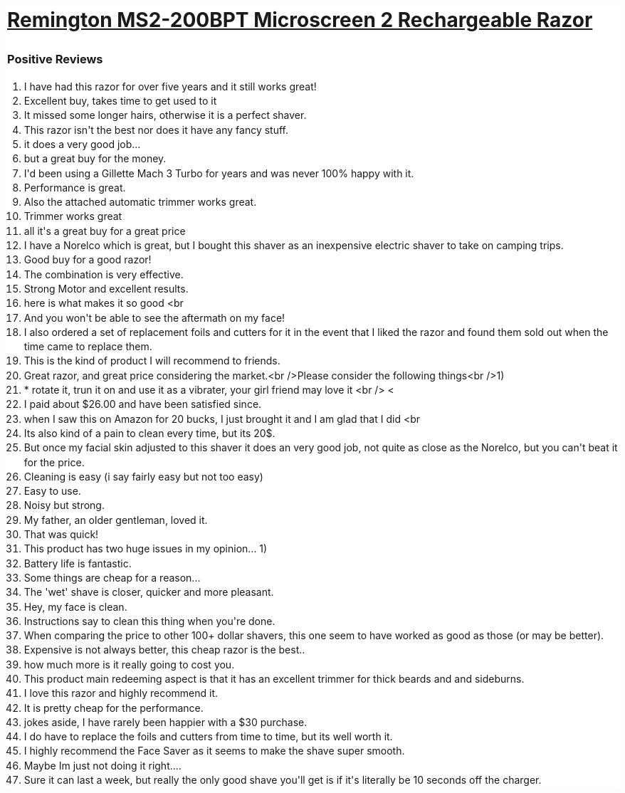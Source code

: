 # [Remington MS2-200BPT Microscreen 2 Rechargeable Razor](https://products.checkmycream.com/products/remington-ms2-200bpt-microscreen-2-rechargeable-razor.html)

### Positive Reviews

<ol>
      <li>I have had this razor for over five years and it still works great!  </li>
      <li>Excellent buy, takes time to get used to it</li>
      <li>It missed some longer hairs, otherwise it is a perfect shaver.</li>
      <li>This razor isn&#x27;t the best nor does it have any fancy stuff.  </li>
      <li>it does a very good job...</li>
      <li>but a great buy for the money.</li>
      <li>I&#x27;d been using a Gillette Mach 3 Turbo for years and was never 100% happy with it.</li>
      <li>Performance is great.</li>
      <li>Also the attached automatic trimmer works great.</li>
      <li>Trimmer works great</li>
      <li>all it&#x27;s a great buy for a great price  </li>
      <li>I have a Norelco which is great, but I bought this shaver as an inexpensive electric shaver to take on camping trips.  </li>
      <li>Good buy for a good razor!  </li>
      <li>The combination is very effective.      </li>
      <li>Strong Motor and excellent results.</li>
      <li>here is what makes it so good &lt;br</li>
      <li>And you won&#x27;t be able to see the aftermath on my face!</li>
      <li>I also ordered a set of replacement foils and cutters for it in the event that I liked the razor and found them sold out when the time came to replace them.</li>
      <li>This is the kind of product I will recommend to friends.</li>
      <li>Great razor, and great price considering the market.&lt;br /&gt;Please consider the following things&lt;br /&gt;1)</li>
      <li>* rotate it, trun it on and use it as a vibrater, your girl friend may love it &lt;br /&gt; &lt;</li>
      <li>I paid about $26.00 and have been satisfied since.</li>
      <li>when I saw this on Amazon for 20 bucks, I just brought it and I am glad that I did &lt;br</li>
      <li>Its also kind of a pain to clean every time, but its 20$.  </li>
      <li>But once my facial skin adjusted to this shaver it does an very good job, not quite as close as the Norelco, but you can&#x27;t beat it for the price.  </li>
      <li>Cleaning is easy (i say fairly easy but not too easy)</li>
      <li>Easy to use.</li>
      <li>Noisy but strong.</li>
      <li>My father, an older gentleman, loved it.  </li>
      <li>That was quick!</li>
      <li>This product has two huge issues in my opinion...    1)</li>
      <li>Battery life is fantastic.  </li>
      <li>Some things are cheap for a reason...</li>
      <li>The &#x27;wet&#x27; shave is closer, quicker and more pleasant.</li>
      <li>Hey, my face is clean.</li>
      <li>Instructions say to clean this thing when you&#x27;re done.</li>
      <li>When comparing the price to other 100+ dollar shavers, this one seem to have worked as good as those (or may be better).</li>
      <li>Expensive is not always better, this cheap razor is the best..</li>
      <li>how much more is it really going to cost you.  </li>
      <li>This product main redeeming aspect is that it has an excellent trimmer for thick beards and and sideburns.    </li>
      <li>I love this razor and highly recommend it.</li>
      <li>It is pretty cheap for the performance.  </li>
      <li>jokes aside, I have rarely been happier with a $30 purchase.</li>
      <li>I do have to replace the foils and cutters from time to time, but its well worth it.</li>
      <li>I highly recommend the Face Saver as it seems to make the shave super smooth.</li>
      <li>Maybe Im just not doing it right....  </li>
      <li>Sure it can last a week, but really the only good shave you&#x27;ll get is if it&#x27;s literally be 10 seconds off the charger.</li>